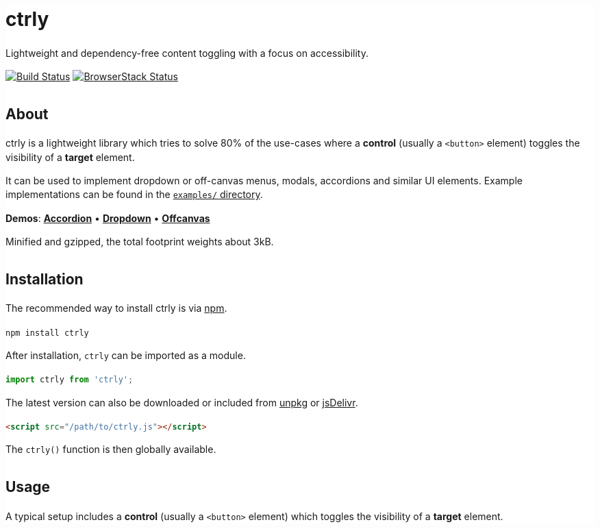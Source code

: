 ctrly
=====

Lightweight and dependency-free content toggling with a focus on accessibility.

[![Build Status](https://travis-ci.com/jsor/ctrly.svg?branch=main)](https://travis-ci.com/jsor/ctrly)
[![BrowserStack Status](https://automate.browserstack.com/badge.svg?badge_key=ODRaY1N5SUhNOXNmZXVoVUJDTytSVE1tdHo1aWxzaENwOFdjVk93VDNPVT0tLXVMNXN0SFBQOFNjUk5kTHl2dmo1NGc9PQ==--3a2198d90bb0b3c048e5beec9217e50a40da2095)](https://automate.browserstack.com/public-build/ODRaY1N5SUhNOXNmZXVoVUJDTytSVE1tdHo1aWxzaENwOFdjVk93VDNPVT0tLXVMNXN0SFBQOFNjUk5kTHl2dmo1NGc9PQ==--3a2198d90bb0b3c048e5beec9217e50a40da2095)


About
-----

ctrly is a lightweight library which tries to solve 80% of the use-cases where
a **control** (usually a `<button>` element) toggles the visibility of a 
**target** element.

It can be used to implement dropdown or off-canvas menus, modals, accordions
and similar UI elements. Example implementations can be found in the 
[`examples/` directory](examples/).

**Demos**: [**Accordion**](https://sorgalla.com/ctrly/examples/accordion/) • [**Dropdown**](https://sorgalla.com/ctrly/examples/dropdown/) • [**Offcanvas**](https://sorgalla.com/ctrly/examples/offcanvas/)

Minified and gzipped, the total footprint weights about 3kB.

Installation
------------

The recommended way to install ctrly is via [npm](https://www.npmjs.com/package/ctrly).

```bash
npm install ctrly
```

After installation, `ctrly` can be imported as a module.

```js
import ctrly from 'ctrly';
```

The latest version can also be downloaded or included from 
[unpkg](https://unpkg.com/ctrly) or
[jsDelivr](https://cdn.jsdelivr.net/npm/ctrly).

```html
<script src="/path/to/ctrly.js"></script>
```

The `ctrly()` function is then globally available.

Usage
-----

A typical setup includes a **control** (usually a `<button>` element) which
toggles the visibility of a **target** element.
